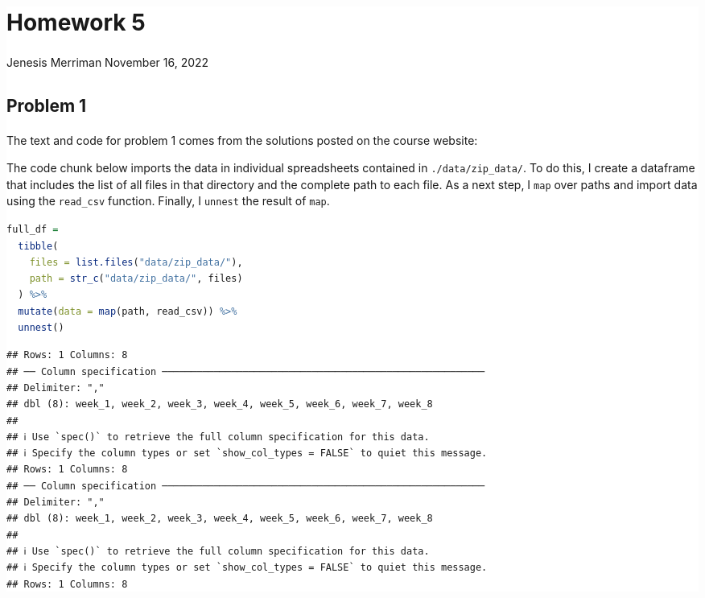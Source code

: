 Homework 5
================
Jenesis Merriman
November 16, 2022

## Problem 1

The text and code for problem 1 comes from the solutions posted on the
course website:

The code chunk below imports the data in individual spreadsheets
contained in `./data/zip_data/`. To do this, I create a dataframe that
includes the list of all files in that directory and the complete path
to each file. As a next step, I `map` over paths and import data using
the `read_csv` function. Finally, I `unnest` the result of `map`.

``` r
full_df = 
  tibble(
    files = list.files("data/zip_data/"),
    path = str_c("data/zip_data/", files)
  ) %>% 
  mutate(data = map(path, read_csv)) %>% 
  unnest()
```

    ## Rows: 1 Columns: 8
    ## ── Column specification ────────────────────────────────────────────────────────
    ## Delimiter: ","
    ## dbl (8): week_1, week_2, week_3, week_4, week_5, week_6, week_7, week_8
    ## 
    ## ℹ Use `spec()` to retrieve the full column specification for this data.
    ## ℹ Specify the column types or set `show_col_types = FALSE` to quiet this message.
    ## Rows: 1 Columns: 8
    ## ── Column specification ────────────────────────────────────────────────────────
    ## Delimiter: ","
    ## dbl (8): week_1, week_2, week_3, week_4, week_5, week_6, week_7, week_8
    ## 
    ## ℹ Use `spec()` to retrieve the full column specification for this data.
    ## ℹ Specify the column types or set `show_col_types = FALSE` to quiet this message.
    ## Rows: 1 Columns: 8